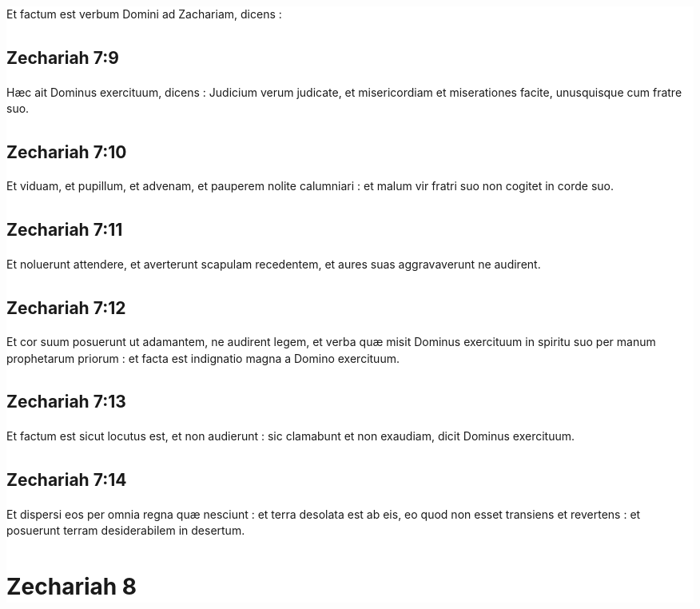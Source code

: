 Et factum est verbum Domini ad Zachariam, dicens :


<a id="orgd929447"></a>

## Zechariah 7:9

Hæc ait Dominus exercituum, dicens : Judicium verum judicate, et misericordiam et miserationes facite, unusquisque cum fratre suo.


<a id="org89a277b"></a>

## Zechariah 7:10

Et viduam, et pupillum, et advenam, et pauperem nolite calumniari : et malum vir fratri suo non cogitet in corde suo.


<a id="orga8ef551"></a>

## Zechariah 7:11

Et noluerunt attendere, et averterunt scapulam recedentem, et aures suas aggravaverunt ne audirent.


<a id="org9e833ac"></a>

## Zechariah 7:12

Et cor suum posuerunt ut adamantem, ne audirent legem, et verba quæ misit Dominus exercituum in spiritu suo per manum prophetarum priorum : et facta est indignatio magna a Domino exercituum.


<a id="org9b528e5"></a>

## Zechariah 7:13

Et factum est sicut locutus est, et non audierunt : sic clamabunt et non exaudiam, dicit Dominus exercituum.


<a id="org6da2ead"></a>

## Zechariah 7:14

Et dispersi eos per omnia regna quæ nesciunt : et terra desolata est ab eis, eo quod non esset transiens et revertens : et posuerunt terram desiderabilem in desertum.   


<a id="orgfbc48bc"></a>

# Zechariah 8


<a id="orgdeb3947"></a>
